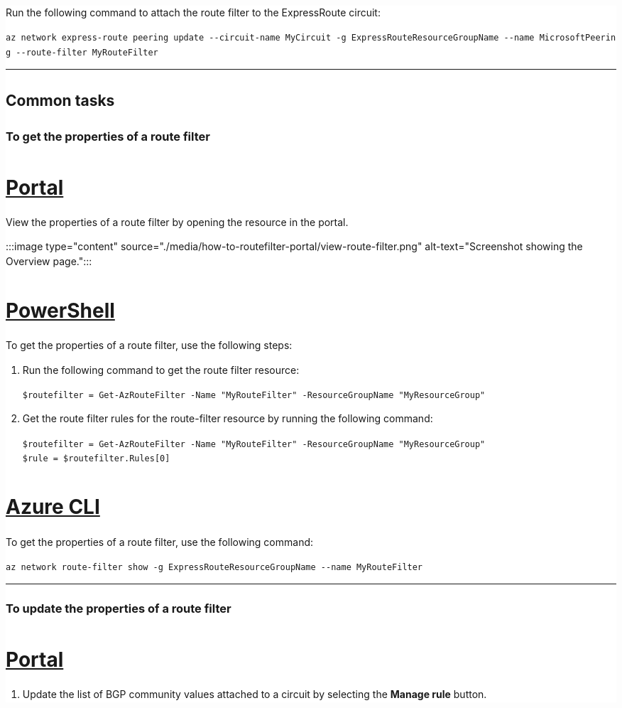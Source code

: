 Run the following command to attach the route filter to the ExpressRoute circuit:

```azurecli-interactive
az network express-route peering update --circuit-name MyCircuit -g ExpressRouteResourceGroupName --name MicrosoftPeering --route-filter MyRouteFilter
```

---

## Common tasks

### To get the properties of a route filter

# [**Portal**](#tab/portal)

View the properties of a route filter by opening the resource in the portal.

:::image type="content" source="./media/how-to-routefilter-portal/view-route-filter.png" alt-text="Screenshot showing the Overview page.":::

# [**PowerShell**](#tab/powershell)

To get the properties of a route filter, use the following steps:

1. Run the following command to get the route filter resource:

   ```azurepowershell-interactive
   $routefilter = Get-AzRouteFilter -Name "MyRouteFilter" -ResourceGroupName "MyResourceGroup"
   ```
2. Get the route filter rules for the route-filter resource by running the following command:

   ```azurepowershell-interactive
   $routefilter = Get-AzRouteFilter -Name "MyRouteFilter" -ResourceGroupName "MyResourceGroup"
   $rule = $routefilter.Rules[0]
   ```

# [**Azure CLI**](#tab/cli)

To get the properties of a route filter, use the following command:

```azurecli-interactive
az network route-filter show -g ExpressRouteResourceGroupName --name MyRouteFilter 
```

---

### To update the properties of a route filter

# [**Portal**](#tab/portal)

1. Update the list of BGP community values attached to a circuit by selecting the **Manage rule** button.
